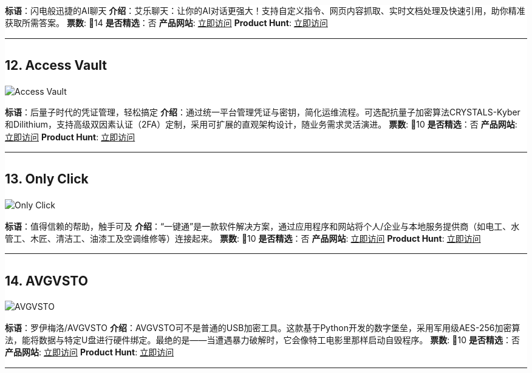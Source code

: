 **标语**：闪电般迅捷的AI聊天
**介绍**：艾乐聊天：让你的AI对话更强大！支持自定义指令、网页内容抓取、实时文档处理及快速引用，助你精准获取所需答案。
**票数**: 🔺14
**是否精选**：否
**产品网站**:  <a href='https://www.producthunt.com/r/ZLFKHCSKHDIDET?utm_source=www.chuhaix.com' target='_blank' rel='nofollow'>立即访问</a>
**Product Hunt**:  <a href='https://www.producthunt.com/posts/ayle-chat?utm_source=www.chuhaix.com' target='_blank' rel='nofollow'>立即访问</a>

---

## 12. Access Vault
![Access Vault]()

**标语**：后量子时代的凭证管理，轻松搞定
**介绍**：通过统一平台管理凭证与密钥，简化运维流程。可选配抗量子加密算法CRYSTALS-Kyber和Dilithium，支持高级双因素认证（2FA）定制，采用可扩展的直观架构设计，随业务需求灵活演进。
**票数**: 🔺10
**是否精选**：否
**产品网站**:  <a href='https://www.producthunt.com/r/G4RJGRCRJ5TVDZ?utm_source=www.chuhaix.com' target='_blank' rel='nofollow'>立即访问</a>
**Product Hunt**:  <a href='https://www.producthunt.com/posts/access-vault?utm_source=www.chuhaix.com' target='_blank' rel='nofollow'>立即访问</a>

---

## 13. Only Click
![Only Click]()

**标语**：值得信赖的帮助，触手可及
**介绍**：“一键通”是一款软件解决方案，通过应用程序和网站将个人/企业与本地服务提供商（如电工、水管工、木匠、清洁工、油漆工及空调维修等）连接起来。
**票数**: 🔺10
**是否精选**：否
**产品网站**:  <a href='https://www.producthunt.com/r/7UZEADWS6U2FNN?utm_source=www.chuhaix.com' target='_blank' rel='nofollow'>立即访问</a>
**Product Hunt**:  <a href='https://www.producthunt.com/posts/only-click?utm_source=www.chuhaix.com' target='_blank' rel='nofollow'>立即访问</a>

---

## 14. AVGVSTO
![AVGVSTO]()

**标语**：罗伊梅洛/AVGVSTO
**介绍**：AVGVSTO可不是普通的USB加密工具。这款基于Python开发的数字堡垒，采用军用级AES-256加密算法，能将数据与特定U盘进行硬件绑定。最绝的是——当遭遇暴力破解时，它会像特工电影里那样启动自毁程序。
**票数**: 🔺10
**是否精选**：否
**产品网站**:  <a href='https://www.producthunt.com/r/AW2KCQ73UHVTG5?utm_source=www.chuhaix.com' target='_blank' rel='nofollow'>立即访问</a>
**Product Hunt**:  <a href='https://www.producthunt.com/posts/avgvsto?utm_source=www.chuhaix.com' target='_blank' rel='nofollow'>立即访问</a>

---